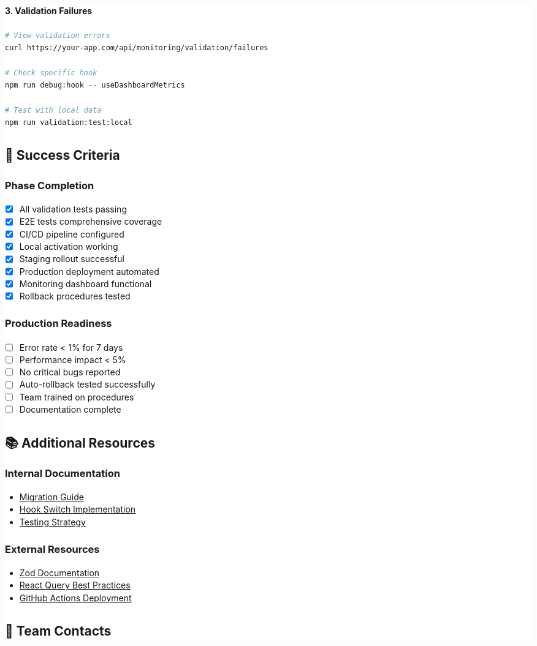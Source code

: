 #### 3. Validation Failures

```bash
# View validation errors
curl https://your-app.com/api/monitoring/validation/failures

# Check specific hook
npm run debug:hook -- useDashboardMetrics

# Test with local data
npm run validation:test:local
```

## 🎯 Success Criteria

### Phase Completion

- [x] All validation tests passing
- [x] E2E tests comprehensive coverage
- [x] CI/CD pipeline configured
- [x] Local activation working
- [x] Staging rollout successful
- [x] Production deployment automated
- [x] Monitoring dashboard functional
- [x] Rollback procedures tested

### Production Readiness

- [ ] Error rate < 1% for 7 days
- [ ] Performance impact < 5%
- [ ] No critical bugs reported
- [ ] Auto-rollback tested successfully
- [ ] Team trained on procedures
- [ ] Documentation complete

## 📚 Additional Resources

### Internal Documentation

- [Migration Guide](./MIGRATION-GUIDE-VALIDATED-HOOKS.md)
- [Hook Switch Implementation](../src/modules/dashboard/hooks/data/use-dashboard-data-switch.ts)
- [Testing Strategy](../tests/README.md)

### External Resources

- [Zod Documentation](https://zod.dev)
- [React Query Best Practices](https://tanstack.com/query/latest)
- [GitHub Actions Deployment](https://docs.github.com/en/actions)

## 🤝 Team Contacts

